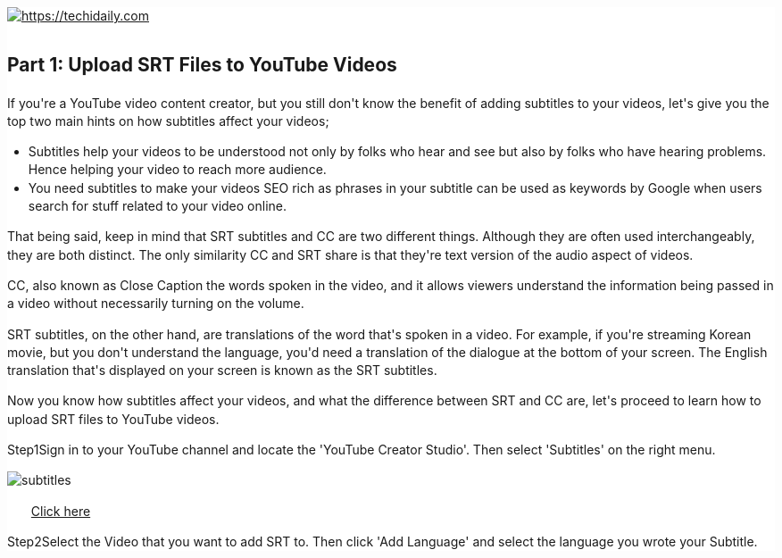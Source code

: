 
<a href="https://appsumo.8odi.net/c/5597632/2130871/7443" target="_top" id="2130871">
  <img src="//a.impactradius-go.com/display-ad/7443-2130871" border="0" alt="https://techidaily.com" width="728" height="90"/>
</a>
<img height="0" width="0" src="https://appsumo.8odi.net/i/5597632/2130871/7443" style="position:absolute;visibility:hidden;" border="0" />

## Part 1: Upload SRT Files to YouTube Videos

If you're a YouTube video content creator, but you still don't know the benefit of adding subtitles to your videos, let's give you the top two main hints on how subtitles affect your videos;

* Subtitles help your videos to be understood not only by folks who hear and see but also by folks who have hearing problems. Hence helping your video to reach more audience.
* You need subtitles to make your videos SEO rich as phrases in your subtitle can be used as keywords by Google when users search for stuff related to your video online.

That being said, keep in mind that SRT subtitles and CC are two different things. Although they are often used interchangeably, they are both distinct. The only similarity CC and SRT share is that they're text version of the audio aspect of videos.

CC, also known as Close Caption the words spoken in the video, and it allows viewers understand the information being passed in a video without necessarily turning on the volume.

SRT subtitles, on the other hand, are translations of the word that's spoken in a video. For example, if you're streaming Korean movie, but you don't understand the language, you'd need a translation of the dialogue at the bottom of your screen. The English translation that's displayed on your screen is known as the SRT subtitles.

Now you know how subtitles affect your videos, and what the difference between SRT and CC are, let's proceed to learn how to upload SRT files to YouTube videos.

Step1Sign in to your YouTube channel and locate the 'YouTube Creator Studio'. Then select 'Subtitles' on the right menu.

![subtitles](https://images.wondershare.com/filmora/article-images/2022/09/how-to-upload-srt-file-to-youtube-video-1.jpg)


<span id="1630055">
					<video width="192" height="320" style="cursor:pointer"
           poster="//a.impactradius-go.com/display-clicktoplayimage/1630055.png"
           onclick="if(!this.playClicked){this.play();this.setAttribute('controls',true);this.playClicked=true;}">
	   <source src="//a.impactradius-go.com/display-ad/18460-1630055">
	   <img src="//a.impactradius-go.com/display-clicktoplayimage/1630055.png" style="border: none; height: 100%; width: 100%; object-fit: contain">
	</video>
	<div style="width:120px;text-align:center"><a href="javascript:window.open(decodeURIComponent('https%3A%2F%2Fcaperobbin.sjv.io%2Fc%2F5597632%2F1630055%2F18460'), '_blank');void(0);">Click here</a></div>
</span>
<img height="0" width="0" src="https://imp.pxf.io/i/5597632/1630055/18460" style="position:absolute;visibility:hidden;" border="0" />

Step2Select the Video that you want to add SRT to. Then click 'Add Language' and select the language you wrote your Subtitle.
